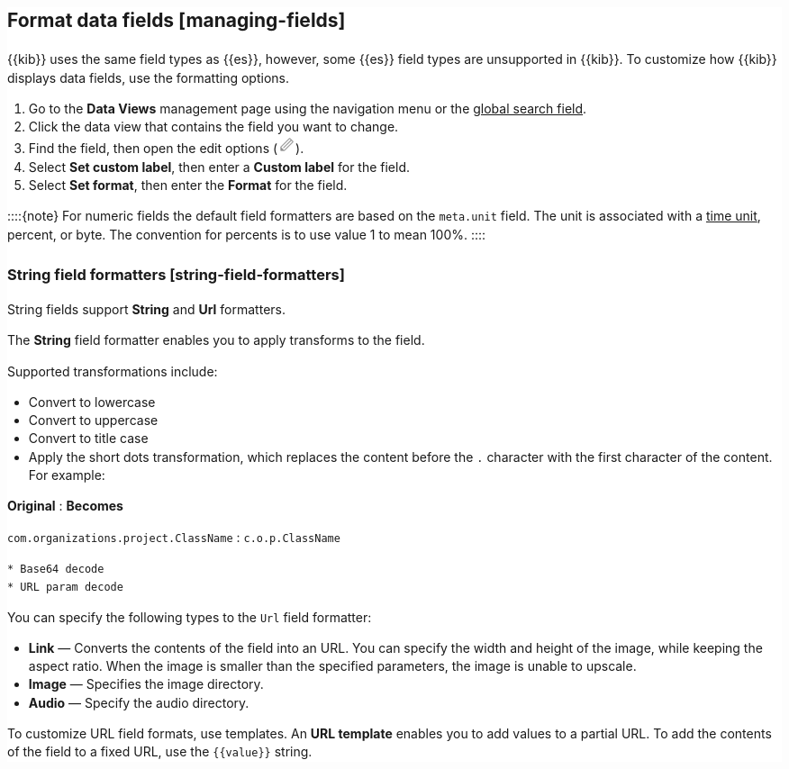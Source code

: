 

## Format data fields [managing-fields]

{{kib}} uses the same field types as {{es}}, however, some {{es}} field types are unsupported in {{kib}}. To customize how {{kib}} displays data fields, use the formatting options.

1. Go to the **Data Views** management page using the navigation menu or the [global search field](../../../get-started/the-stack.md#kibana-navigation-search).
2. Click the data view that contains the field you want to change.
3. Find the field, then open the edit options (![Data field edit icon](../../../images/kibana-edit_icon.png "")).
4. Select **Set custom label**, then enter a **Custom label** for the field.
5. Select **Set format**, then enter the **Format** for the field.

::::{note}
For numeric fields the default field formatters are based on the `meta.unit` field. The unit is associated with a [time unit](https://www.elastic.co/guide/en/elasticsearch/reference/current/api-conventions.html#time-units), percent, or  byte. The convention for percents is to use value 1 to mean 100%.
::::



### String field formatters [string-field-formatters]

String fields support **String** and **Url** formatters.

The **String** field formatter enables you to apply transforms to the field.

Supported transformations include:

* Convert to lowercase
* Convert to uppercase
* Convert to title case
* Apply the short dots transformation, which replaces the content before the `.` character with the first character of the content. For example:

**Original**
:   **Becomes**

`com.organizations.project.ClassName`
:   `c.o.p.ClassName`

    * Base64 decode
    * URL param decode


You can specify the following types to the `Url` field formatter:

* **Link** — Converts the contents of the field into an URL. You can specify the width and height of the image, while keeping the aspect ratio. When the image is smaller than the specified parameters, the image is unable to upscale.
* **Image** — Specifies the image directory.
* **Audio** — Specify the audio directory.

To customize URL field formats, use templates. An **URL template** enables you to add values to a partial URL. To add the contents of the field to a fixed URL, use the `{{value}}` string.
